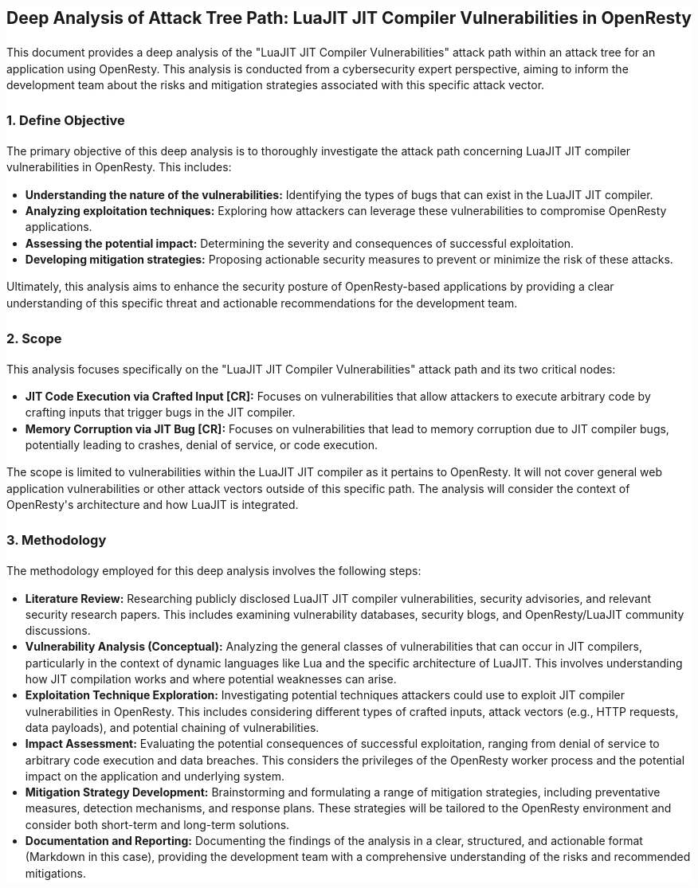 ## Deep Analysis of Attack Tree Path: LuaJIT JIT Compiler Vulnerabilities in OpenResty

This document provides a deep analysis of the "LuaJIT JIT Compiler Vulnerabilities" attack path within an attack tree for an application using OpenResty. This analysis is conducted from a cybersecurity expert perspective, aiming to inform the development team about the risks and mitigation strategies associated with this specific attack vector.

### 1. Define Objective

The primary objective of this deep analysis is to thoroughly investigate the attack path concerning LuaJIT JIT compiler vulnerabilities in OpenResty. This includes:

*   **Understanding the nature of the vulnerabilities:** Identifying the types of bugs that can exist in the LuaJIT JIT compiler.
*   **Analyzing exploitation techniques:**  Exploring how attackers can leverage these vulnerabilities to compromise OpenResty applications.
*   **Assessing the potential impact:** Determining the severity and consequences of successful exploitation.
*   **Developing mitigation strategies:**  Proposing actionable security measures to prevent or minimize the risk of these attacks.

Ultimately, this analysis aims to enhance the security posture of OpenResty-based applications by providing a clear understanding of this specific threat and actionable recommendations for the development team.

### 2. Scope

This analysis focuses specifically on the "LuaJIT JIT Compiler Vulnerabilities" attack path and its two critical nodes:

*   **JIT Code Execution via Crafted Input [CR]:**  Focuses on vulnerabilities that allow attackers to execute arbitrary code by crafting inputs that trigger bugs in the JIT compiler.
*   **Memory Corruption via JIT Bug [CR]:**  Focuses on vulnerabilities that lead to memory corruption due to JIT compiler bugs, potentially leading to crashes, denial of service, or code execution.

The scope is limited to vulnerabilities within the LuaJIT JIT compiler as it pertains to OpenResty. It will not cover general web application vulnerabilities or other attack vectors outside of this specific path. The analysis will consider the context of OpenResty's architecture and how LuaJIT is integrated.

### 3. Methodology

The methodology employed for this deep analysis involves the following steps:

*   **Literature Review:**  Researching publicly disclosed LuaJIT JIT compiler vulnerabilities, security advisories, and relevant security research papers. This includes examining vulnerability databases, security blogs, and OpenResty/LuaJIT community discussions.
*   **Vulnerability Analysis (Conceptual):**  Analyzing the general classes of vulnerabilities that can occur in JIT compilers, particularly in the context of dynamic languages like Lua and the specific architecture of LuaJIT. This involves understanding how JIT compilation works and where potential weaknesses can arise.
*   **Exploitation Technique Exploration:**  Investigating potential techniques attackers could use to exploit JIT compiler vulnerabilities in OpenResty. This includes considering different types of crafted inputs, attack vectors (e.g., HTTP requests, data payloads), and potential chaining of vulnerabilities.
*   **Impact Assessment:**  Evaluating the potential consequences of successful exploitation, ranging from denial of service to arbitrary code execution and data breaches. This considers the privileges of the OpenResty worker process and the potential impact on the application and underlying system.
*   **Mitigation Strategy Development:**  Brainstorming and formulating a range of mitigation strategies, including preventative measures, detection mechanisms, and response plans. These strategies will be tailored to the OpenResty environment and consider both short-term and long-term solutions.
*   **Documentation and Reporting:**  Documenting the findings of the analysis in a clear, structured, and actionable format (Markdown in this case), providing the development team with a comprehensive understanding of the risks and recommended mitigations.